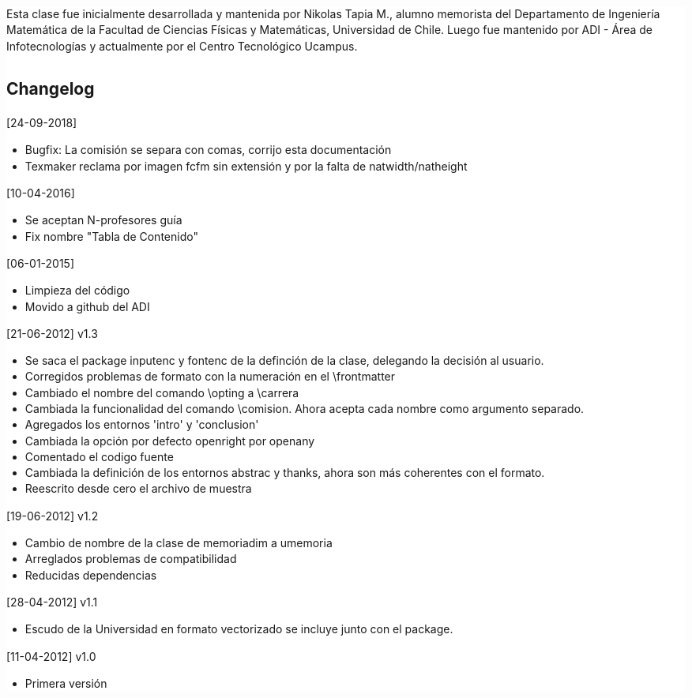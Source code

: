 Esta clase fue inicialmente desarrollada y mantenida por Nikolas Tapia M., alumno memorista del Departamento de Ingeniería Matemática de la Facultad de Ciencias Físicas y Matemáticas, Universidad de Chile.
Luego fue mantenido por ADI - Área de Infotecnologías y actualmente por el Centro Tecnológico Ucampus.


## Changelog
[24-09-2018]
- Bugfix: La comisión se separa con comas, corrijo esta documentación
- Texmaker reclama por imagen fcfm sin extensión y por la falta de natwidth/natheight

[10-04-2016]
- Se aceptan N-profesores guía
- Fix nombre "Tabla de Contenido"

[06-01-2015]
- Limpieza del código
- Movido a github del ADI

[21-06-2012] v1.3
- Se saca el package inputenc y fontenc de la definción de la clase, delegando la decisión al usuario.
- Corregidos problemas de formato con la numeración en el \frontmatter
- Cambiado el nombre del comando \opting a \carrera
- Cambiada la funcionalidad del comando \comision. Ahora acepta cada nombre como argumento separado.
- Agregados los entornos 'intro' y 'conclusion'
- Cambiada la opción por defecto openright por openany
- Comentado el codigo fuente
- Cambiada la definición de los entornos abstrac y thanks, ahora son más coherentes con el formato.
- Reescrito desde cero el archivo de muestra

[19-06-2012] v1.2
- Cambio de nombre de la clase de memoriadim a umemoria
- Arreglados problemas de compatibilidad
- Reducidas dependencias

[28-04-2012] v1.1
- Escudo de la Universidad en formato vectorizado se incluye junto con el package.

[11-04-2012] v1.0
- Primera versión
